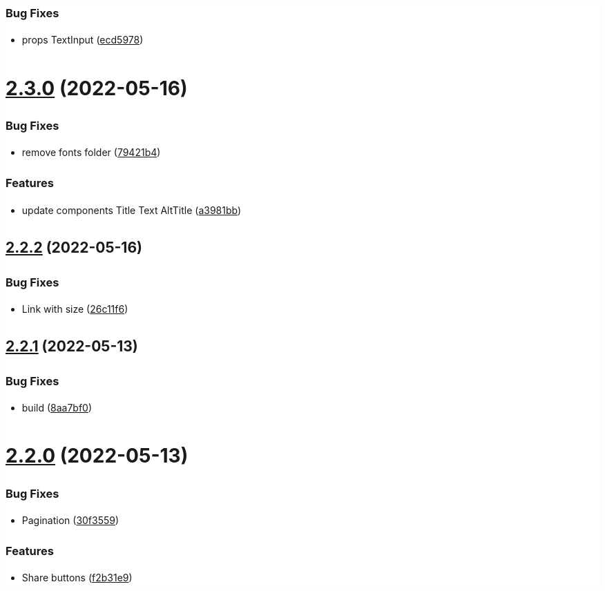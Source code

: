 
### Bug Fixes

* props TextInput ([ecd5978](https://github.com/dataesr/react-dsfr/commit/ecd59786b739b7fcd0bb32bbe274e7d0199c0ab0))

# [2.3.0](https://github.com/dataesr/react-dsfr/compare/v2.2.2...v2.3.0) (2022-05-16)


### Bug Fixes

* remove fonts folder ([79421b4](https://github.com/dataesr/react-dsfr/commit/79421b4af25eda18ac6a7d618b8ac11b18f51559))


### Features

* update components Title Text AltTitle ([a3981bb](https://github.com/dataesr/react-dsfr/commit/a3981bb40a9d7c4db44e5ac3a5571cdbc0ff325e))

## [2.2.2](https://github.com/dataesr/react-dsfr/compare/v2.2.1...v2.2.2) (2022-05-16)


### Bug Fixes

* Link with size ([26c11f6](https://github.com/dataesr/react-dsfr/commit/26c11f63485cd2f617b10caf9e3da6bf2a6ad2c3))

## [2.2.1](https://github.com/dataesr/react-dsfr/compare/v2.2.0...v2.2.1) (2022-05-13)


### Bug Fixes

* build ([8aa7bf0](https://github.com/dataesr/react-dsfr/commit/8aa7bf0aeaeae935e9f68f9a104b7f55c9171649))

# [2.2.0](https://github.com/dataesr/react-dsfr/compare/v2.1.7...v2.2.0) (2022-05-13)


### Bug Fixes

* Pagination ([30f3559](https://github.com/dataesr/react-dsfr/commit/30f35598894e5ea817904ccfe573d59748c21f14))


### Features

* Share buttons ([f2b31e9](https://github.com/dataesr/react-dsfr/commit/f2b31e9fc21fbb86a96c904f8820adccea23354f))
